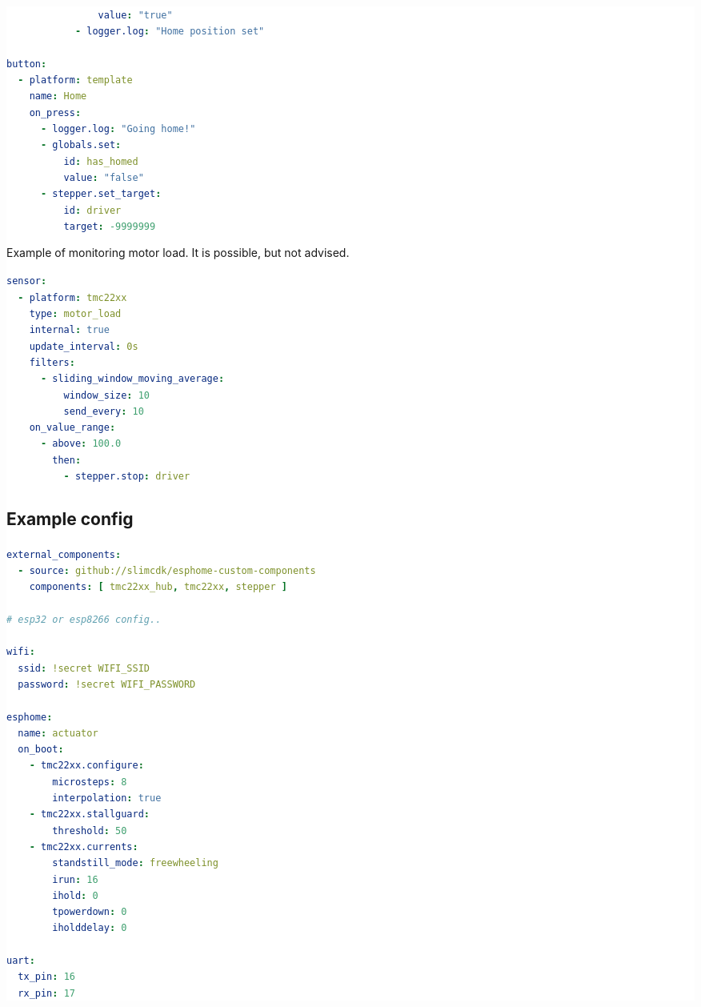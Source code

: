 ```yaml
                value: "true"
            - logger.log: "Home position set"

button:
  - platform: template
    name: Home
    on_press:
      - logger.log: "Going home!"
      - globals.set:
          id: has_homed
          value: "false"
      - stepper.set_target:
          id: driver
          target: -9999999
```

Example of monitoring motor load. It is possible, but not advised.
```yaml
sensor:
  - platform: tmc22xx
    type: motor_load
    internal: true
    update_interval: 0s
    filters:
      - sliding_window_moving_average:
          window_size: 10
          send_every: 10
    on_value_range:
      - above: 100.0
        then:
          - stepper.stop: driver
```


## Example config
```yaml
external_components:
  - source: github://slimcdk/esphome-custom-components
    components: [ tmc22xx_hub, tmc22xx, stepper ]

# esp32 or esp8266 config..

wifi:
  ssid: !secret WIFI_SSID
  password: !secret WIFI_PASSWORD

esphome:
  name: actuator
  on_boot:
    - tmc22xx.configure:
        microsteps: 8
        interpolation: true
    - tmc22xx.stallguard:
        threshold: 50
    - tmc22xx.currents:
        standstill_mode: freewheeling
        irun: 16
        ihold: 0
        tpowerdown: 0
        iholddelay: 0

uart:
  tx_pin: 16
  rx_pin: 17
```

[datasheet]: <./docs/TMC22xx_datasheet_rev1.09.pdf> "Datasheet rev 1.09"
[config-id]: <https://esphome.io/guides/configuration-types#config-id> "ESPHome ID Config Schema"
[config-pin]: <https://esphome.io/guides/configuration-types#config-pin-schema> "ESPHome Pin Config Schema"
[config-templatable]: <https://esphome.io/automations/templates#config-templatable> "Templatable configuration"
[config-time]: <https://esphome.io/guides/configuration-types#config-time> "ESPHome Time Config Schema"
[uart-component]: <https://esphome.io/components/uart.html> "ESPHome UART Config"
[base-stepper-component]: <https://esphome.io/components/stepper/#base-stepper-configuration> "ESPHome Base Stepper Component"
[base-sensor-component]: <https://esphome.io/components/sensor/#config-sensor> "ESPHome Base Sensor Component"
[highfrequencylooprequester]: <https://github.com/esphome/esphome/blob/9713458368dfb9fd9aab8016cfe8c85d77b04887/esphome/core/helpers.h#L609> "HighFrequencyLoopRequester class"
[tmcapi-tmc22xx-hwa]: <./driver_registers.h> "TMC-API TMC22XX Hardware Abstractions"